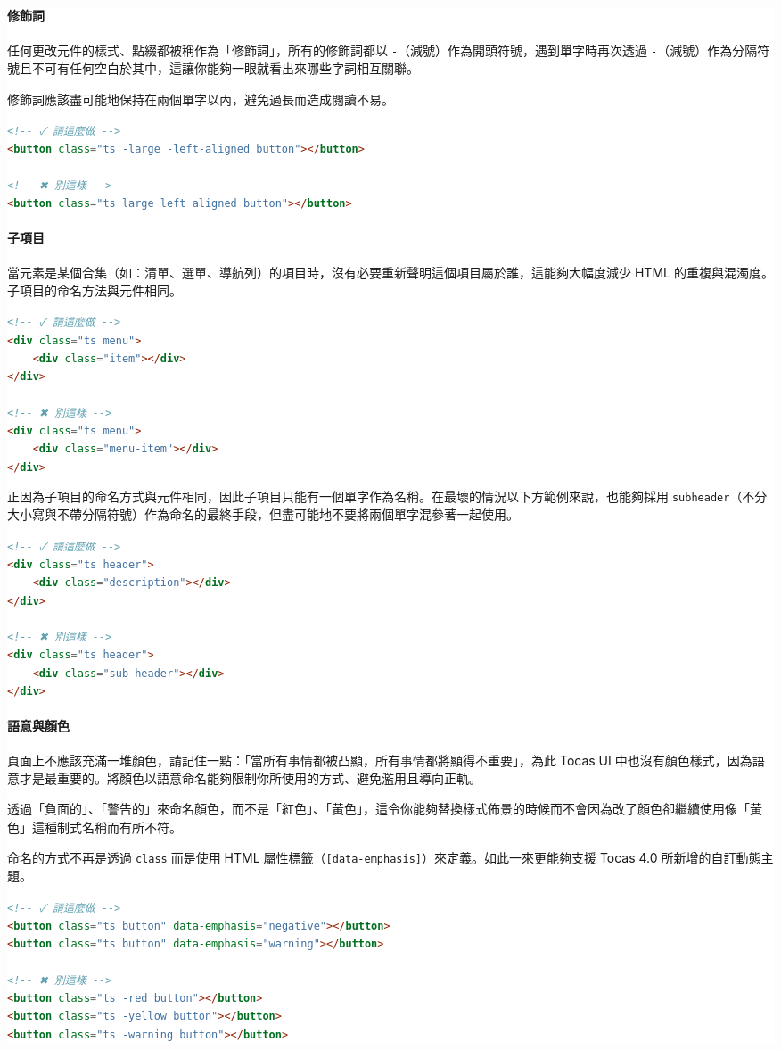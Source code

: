 #### 修飾詞

任何更改元件的樣式、點綴都被稱作為「修飾詞」，所有的修飾詞都以 `-`（減號）作為開頭符號，遇到單字時再次透過 `-`（減號）作為分隔符號且不可有任何空白於其中，這讓你能夠一眼就看出來哪些字詞相互關聯。

修飾詞應該盡可能地保持在兩個單字以內，避免過長而造成閱讀不易。

```html
<!-- ✓ 請這麼做 -->
<button class="ts -large -left-aligned button"></button>

<!-- ✖ 別這樣 -->
<button class="ts large left aligned button"></button>
```

#### 子項目

當元素是某個合集（如：清單、選單、導航列）的項目時，沒有必要重新聲明這個項目屬於誰，這能夠大幅度減少 HTML 的重複與混濁度。子項目的命名方法與元件相同。

```html
<!-- ✓ 請這麼做 -->
<div class="ts menu">
    <div class="item"></div>
</div>

<!-- ✖ 別這樣 -->
<div class="ts menu">
    <div class="menu-item"></div>
</div>
```

正因為子項目的命名方式與元件相同，因此子項目只能有一個單字作為名稱。在最壞的情況以下方範例來說，也能夠採用 `subheader`（不分大小寫與不帶分隔符號）作為命名的最終手段，但盡可能地不要將兩個單字混參著一起使用。

```html
<!-- ✓ 請這麼做 -->
<div class="ts header">
    <div class="description"></div>
</div>

<!-- ✖ 別這樣 -->
<div class="ts header">
    <div class="sub header"></div>
</div>
```

#### 語意與顏色

頁面上不應該充滿一堆顏色，請記住一點：「當所有事情都被凸顯，所有事情都將顯得不重要」，為此 Tocas UI 中也沒有顏色樣式，因為語意才是最重要的。將顏色以語意命名能夠限制你所使用的方式、避免濫用且導向正軌。

透過「負面的」、「警告的」來命名顏色，而不是「紅色」、「黃色」，這令你能夠替換樣式佈景的時候而不會因為改了顏色卻繼續使用像「黃色」這種制式名稱而有所不符。

命名的方式不再是透過 `class` 而是使用 HTML 屬性標籤（`[data-emphasis]`）來定義。如此一來更能夠支援 Tocas 4.0 所新增的自訂動態主題。

```html
<!-- ✓ 請這麼做 -->
<button class="ts button" data-emphasis="negative"></button>
<button class="ts button" data-emphasis="warning"></button>

<!-- ✖ 別這樣 -->
<button class="ts -red button"></button>
<button class="ts -yellow button"></button>
<button class="ts -warning button"></button>
```
